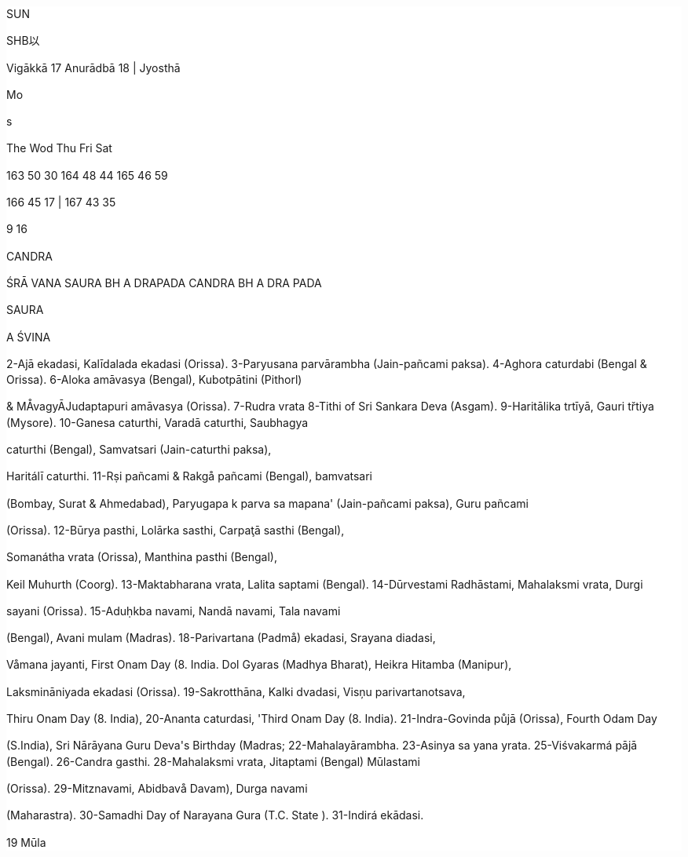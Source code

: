 SUN 

SHB以 

Vigākkā 17 Anurādbā 18 | Jyosthā 

Mo 

s 

The Wod Thu Fri Sat 

163 50 30 164 48 44 165 46 59 

166 45 17 | 167 43 35 

9 16 

CANDRA 

ŚRĀ VANA SAURA BH A DRAPADA CANDRA BH A DRA PADA 

SAURA 

A ŚVINA 

2-Ajā ekadasi, Kalīdalada ekadasi (Orissa). 3-Paryusana parvārambha (Jain-pañcami paksa). 4-Aghora caturdabi (Bengal & Orissa). 6-Aloka amāvasya (Bengal), Kubotpātini (Pithorl) 

& MÅvagyĀJudaptapuri amāvasya (Orissa). 7-Rudra vrata 8-Tithi of Sri Sankara Deva (Asgam). 9-Haritālika trtīyā, Gauri třtiya (Mysore). 10-Ganesa caturthi, Varadā caturthi, Saubhagya 

caturthi (Bengal), Samvatsari (Jain-caturthi paksa), 

Haritálī caturthi. 11-Rṣi pañcami & Rakgå pañcami (Bengal), bamvatsari 

(Bombay, Surat & Ahmedabad), Paryugapa k parva sa mapana' (Jain-pañcami paksa), Guru pañcami 

(Orissa). 12-Būrya pasthi, Lolārka sasthi, Carpaţā sasthi (Bengal), 

Somanátha vrata (Orissa), Manthina pasthi (Bengal), 

Keil Muhurth (Coorg). 13-Maktabharana vrata, Lalita saptami (Bengal). 14-Dūrvestami Radhāstami, Mahalaksmi vrata, Durgi 

sayani (Orissa). 15-Aduḥkba navami, Nandā navami, Tala navami 

(Bengal), Avani mulam (Madras). 18-Parivartana (Padmå) ekadasi, Srayana diadasi, 

Våmana jayanti, First Onam Day (8. India. Dol Gyaras (Madhya Bharat), Heikra Hitamba (Manipur), 

Laksmināniyada ekadasi (Orissa). 19-Sakrotthāna, Kalki dvadasi, Visņu parivartanotsava, 

Thiru Onam Day (8. India), 20-Ananta caturdasi, 'Third Onam Day (8. India). 21-Indra-Govinda půjā (Orissa), Fourth Odam Day 

(S.India), Sri Nārāyana Guru Deva's Birthday (Madras; 22-Mahalayārambha. 23-Asinya sa yana yrata. 25-Viśvakarmá pājā (Bengal). 26-Candra gasthi. 28-Mahalaksmi vrata, Jitaptami (Bengal) Mūlastami 

(Orissa). 29-Mitznavami, Abidbavå Davam), Durga navami 

(Maharastra). 30-Samadhi Day of Narayana Gura (T.C. State ). 31-Indirá ekādasi. 

19 Mūla 
